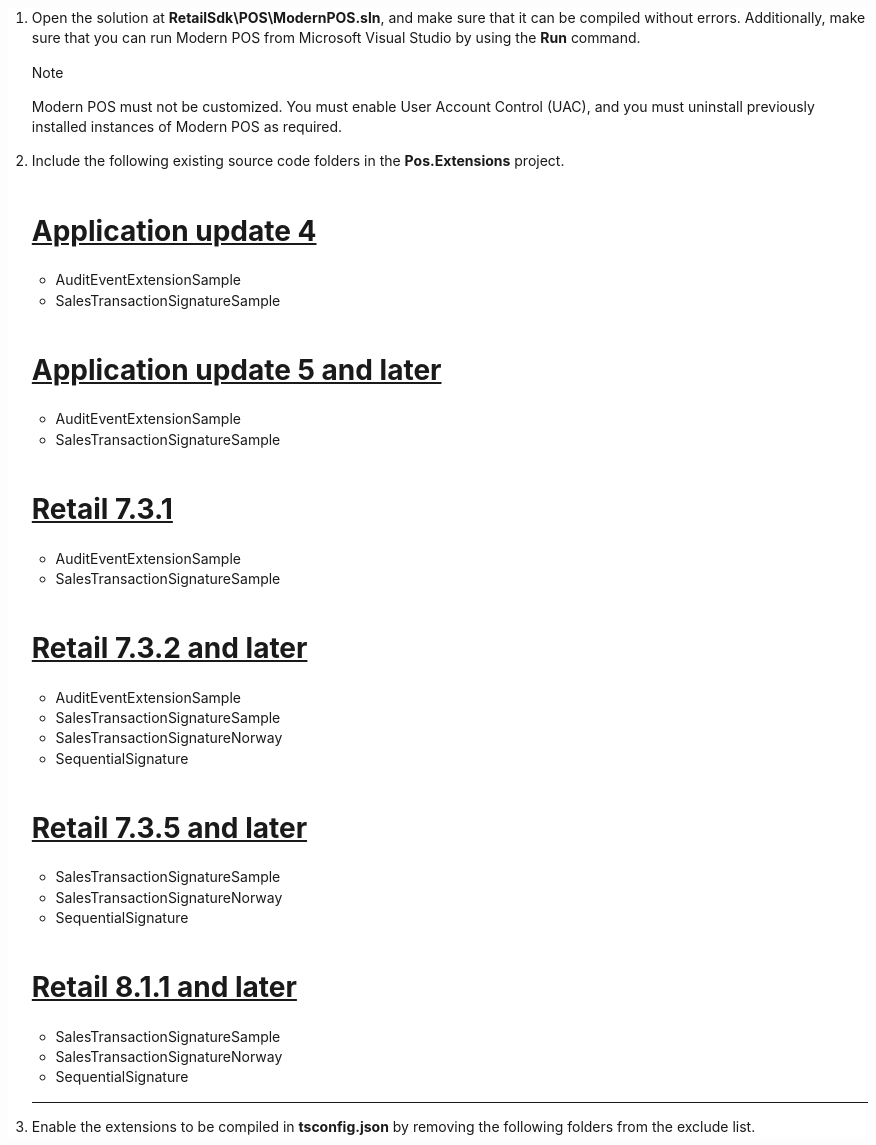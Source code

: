 1. Open the solution at **RetailSdk\\POS\\ModernPOS.sln**, and make sure that it can be compiled without errors. Additionally, make sure that you can run Modern POS from Microsoft Visual Studio by using the **Run** command.

    > [!NOTE]
    > Modern POS must not be customized. You must enable User Account Control (UAC), and you must uninstall previously installed instances of Modern POS as required.

2. Include the following existing source code folders in the **Pos.Extensions** project.

    # [Application update 4](#tab/app-update-4)

    - AuditEventExtensionSample
    - SalesTransactionSignatureSample

    # [Application update 5 and later](#tab/app-update-5-and-later)

    - AuditEventExtensionSample
    - SalesTransactionSignatureSample

    # [Retail 7.3.1](#tab/retail-7-3-1)

    - AuditEventExtensionSample
    - SalesTransactionSignatureSample

    # [Retail 7.3.2 and later](#tab/retail-7-3-2)

    - AuditEventExtensionSample
    - SalesTransactionSignatureSample
    - SalesTransactionSignatureNorway
    - SequentialSignature

    # [Retail 7.3.5 and later](#tab/retail-7-3-5)

    - SalesTransactionSignatureSample
    - SalesTransactionSignatureNorway
    - SequentialSignature

    # [Retail 8.1.1 and later](#tab/retail-8-1-1)

    - SalesTransactionSignatureSample
    - SalesTransactionSignatureNorway
    - SequentialSignature

    ---

3. Enable the extensions to be compiled in **tsconfig.json** by removing the following folders from the exclude list.
